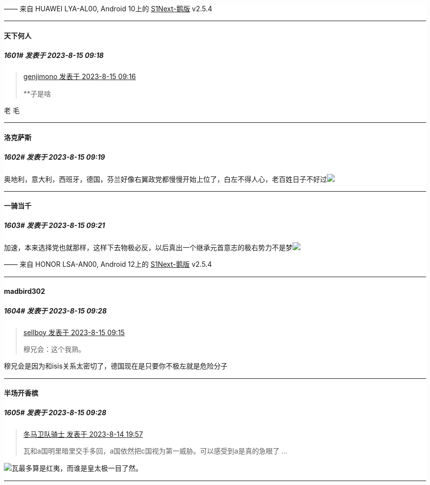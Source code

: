 —— 来自 HUAWEI LYA-AL00, Android 10上的 [S1Next-鹅版](https://github.com/ykrank/S1-Next/releases) v2.5.4

*****

####  天下何人  
##### 1601#       发表于 2023-8-15 09:18

<blockquote><a href="httphttps://bbs.saraba1st.com/2b/forum.php?mod=redirect&amp;goto=findpost&amp;pid=62031116&amp;ptid=2146780" target="_blank">genjimono 发表于 2023-8-15 09:16</a>

**子是啥</blockquote>
老 毛

*****

####  洛克萨斯  
##### 1602#       发表于 2023-8-15 09:19

奥地利，意大利，西班牙，德国，芬兰好像右翼政党都慢慢开始上位了，白左不得人心，老百姓日子不好过<img src="https://static.saraba1st.com/image/smiley/face2017/068.png" referrerpolicy="no-referrer">

*****

####  一骑当千  
##### 1603#       发表于 2023-8-15 09:21

加速，本来选择党也就那样，这样下去物极必反，以后真出一个继承元首意志的极右势力不是梦<img src="https://static.saraba1st.com/image/smiley/face2017/022.png" referrerpolicy="no-referrer">

—— 来自 HONOR LSA-AN00, Android 12上的 [S1Next-鹅版](https://github.com/ykrank/S1-Next/releases) v2.5.4


*****

####  madbird302  
##### 1604#       发表于 2023-8-15 09:28

<blockquote><a href="httphttps://bbs.saraba1st.com/2b/forum.php?mod=redirect&amp;goto=findpost&amp;pid=62031102&amp;ptid=2146780" target="_blank">sellboy 发表于 2023-8-15 09:15</a>

穆兄会：这个我熟。</blockquote>
穆兄会是因为和isis关系太密切了，德国现在是只要你不极左就是危险分子

*****

####  半场开香槟  
##### 1605#       发表于 2023-8-15 09:28

<blockquote><a href="httphttps://bbs.saraba1st.com/2b/forum.php?mod=redirect&amp;goto=findpost&amp;pid=62027286&amp;ptid=2146780" target="_blank">冬马卫队骑士 发表于 2023-8-14 19:57</a>

瓦和a国明里暗里交手多回，a国依然把c国视为第一威胁。可以感受到a是真的急眼了 ...</blockquote>
<img src="https://static.saraba1st.com/image/smiley/face2017/037.png" referrerpolicy="no-referrer">瓦最多算是红夷，而谁是皇太极一目了然。

*****
